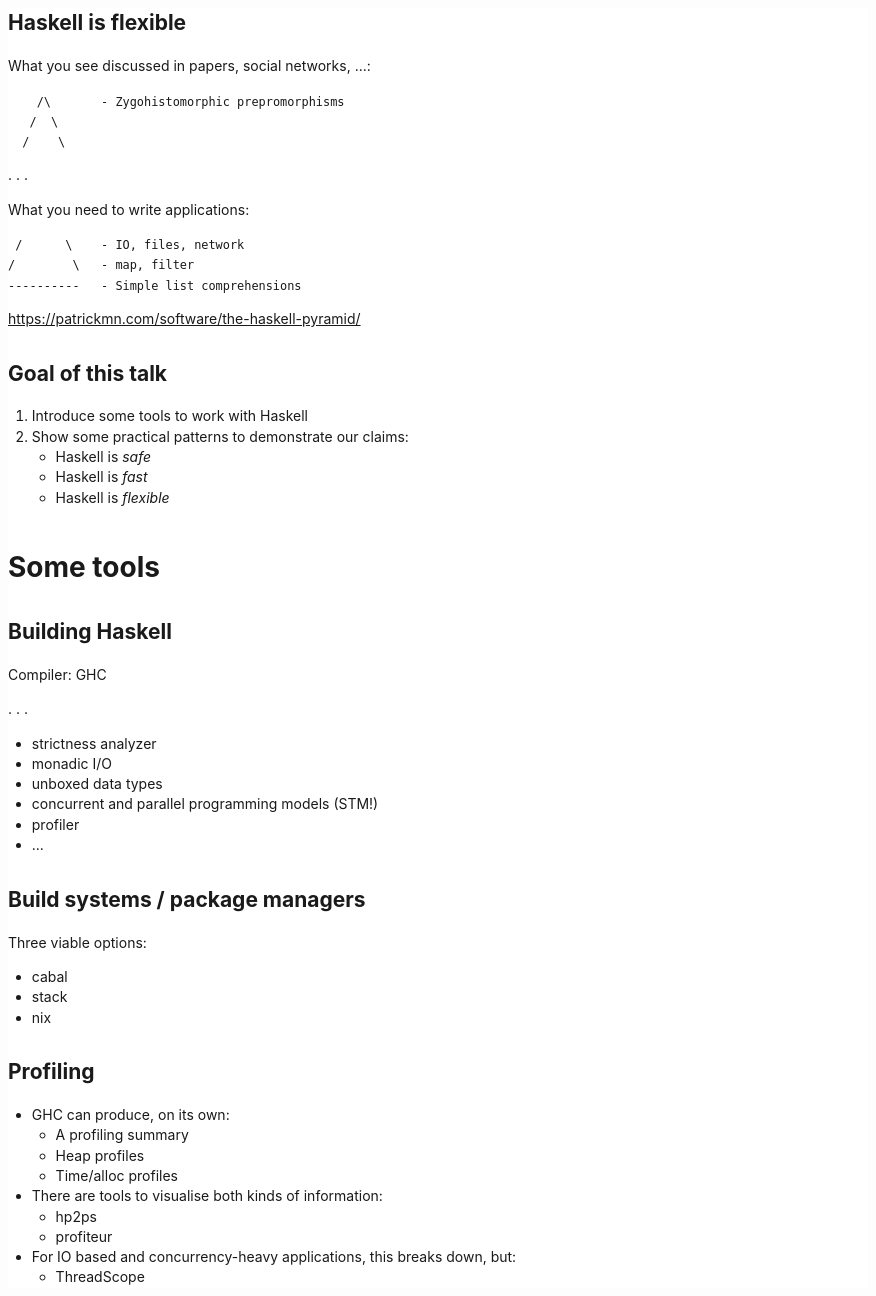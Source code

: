 ## Haskell is flexible

What you see discussed in papers, social networks, ...:

        /\       - Zygohistomorphic prepromorphisms
       /  \
      /    \

. . .

What you need to write applications:

     /      \    - IO, files, network
    /        \   - map, filter
    ----------   - Simple list comprehensions

<https://patrickmn.com/software/the-haskell-pyramid/>

## Goal of this talk

1. Introduce some tools to work with Haskell
2. Show some practical patterns to demonstrate our claims:
    - Haskell is _safe_
    - Haskell is _fast_
    - Haskell is _flexible_

# Some tools

## Building Haskell

Compiler: GHC

. . .

- strictness analyzer
- monadic I/O
- unboxed data types
- concurrent and parallel programming models (STM!)
- profiler
- ...

## Build systems / package managers

Three viable options:

- cabal
- stack
- nix

## Profiling

- GHC can produce, on its own:
    * A profiling summary
    * Heap profiles
    * Time/alloc profiles
- There are tools to visualise both kinds of information:
    * hp2ps
    * profiteur
- For IO based and concurrency-heavy applications, this breaks down, but:
    * ThreadScope
